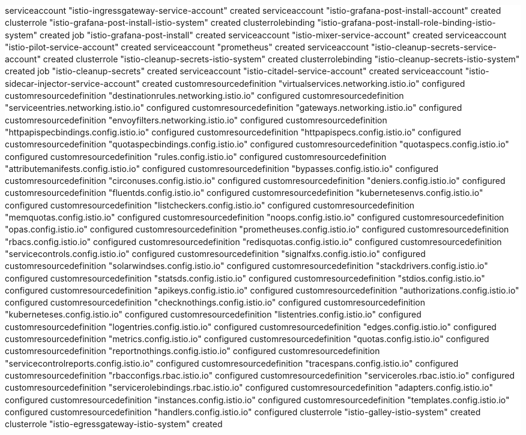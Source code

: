serviceaccount "istio-ingressgateway-service-account" created
serviceaccount "istio-grafana-post-install-account" created
clusterrole "istio-grafana-post-install-istio-system" created
clusterrolebinding "istio-grafana-post-install-role-binding-istio-system" created
job "istio-grafana-post-install" created
serviceaccount "istio-mixer-service-account" created
serviceaccount "istio-pilot-service-account" created
serviceaccount "prometheus" created
serviceaccount "istio-cleanup-secrets-service-account" created
clusterrole "istio-cleanup-secrets-istio-system" created
clusterrolebinding "istio-cleanup-secrets-istio-system" created
job "istio-cleanup-secrets" created
serviceaccount "istio-citadel-service-account" created
serviceaccount "istio-sidecar-injector-service-account" created
customresourcedefinition "virtualservices.networking.istio.io" configured
customresourcedefinition "destinationrules.networking.istio.io" configured
customresourcedefinition "serviceentries.networking.istio.io" configured
customresourcedefinition "gateways.networking.istio.io" configured
customresourcedefinition "envoyfilters.networking.istio.io" configured
customresourcedefinition "httpapispecbindings.config.istio.io" configured
customresourcedefinition "httpapispecs.config.istio.io" configured
customresourcedefinition "quotaspecbindings.config.istio.io" configured
customresourcedefinition "quotaspecs.config.istio.io" configured
customresourcedefinition "rules.config.istio.io" configured
customresourcedefinition "attributemanifests.config.istio.io" configured
customresourcedefinition "bypasses.config.istio.io" configured
customresourcedefinition "circonuses.config.istio.io" configured
customresourcedefinition "deniers.config.istio.io" configured
customresourcedefinition "fluentds.config.istio.io" configured
customresourcedefinition "kubernetesenvs.config.istio.io" configured
customresourcedefinition "listcheckers.config.istio.io" configured
customresourcedefinition "memquotas.config.istio.io" configured
customresourcedefinition "noops.config.istio.io" configured
customresourcedefinition "opas.config.istio.io" configured
customresourcedefinition "prometheuses.config.istio.io" configured
customresourcedefinition "rbacs.config.istio.io" configured
customresourcedefinition "redisquotas.config.istio.io" configured
customresourcedefinition "servicecontrols.config.istio.io" configured
customresourcedefinition "signalfxs.config.istio.io" configured
customresourcedefinition "solarwindses.config.istio.io" configured
customresourcedefinition "stackdrivers.config.istio.io" configured
customresourcedefinition "statsds.config.istio.io" configured
customresourcedefinition "stdios.config.istio.io" configured
customresourcedefinition "apikeys.config.istio.io" configured
customresourcedefinition "authorizations.config.istio.io" configured
customresourcedefinition "checknothings.config.istio.io" configured
customresourcedefinition "kuberneteses.config.istio.io" configured
customresourcedefinition "listentries.config.istio.io" configured
customresourcedefinition "logentries.config.istio.io" configured
customresourcedefinition "edges.config.istio.io" configured
customresourcedefinition "metrics.config.istio.io" configured
customresourcedefinition "quotas.config.istio.io" configured
customresourcedefinition "reportnothings.config.istio.io" configured
customresourcedefinition "servicecontrolreports.config.istio.io" configured
customresourcedefinition "tracespans.config.istio.io" configured
customresourcedefinition "rbacconfigs.rbac.istio.io" configured
customresourcedefinition "serviceroles.rbac.istio.io" configured
customresourcedefinition "servicerolebindings.rbac.istio.io" configured
customresourcedefinition "adapters.config.istio.io" configured
customresourcedefinition "instances.config.istio.io" configured
customresourcedefinition "templates.config.istio.io" configured
customresourcedefinition "handlers.config.istio.io" configured
clusterrole "istio-galley-istio-system" created
clusterrole "istio-egressgateway-istio-system" created